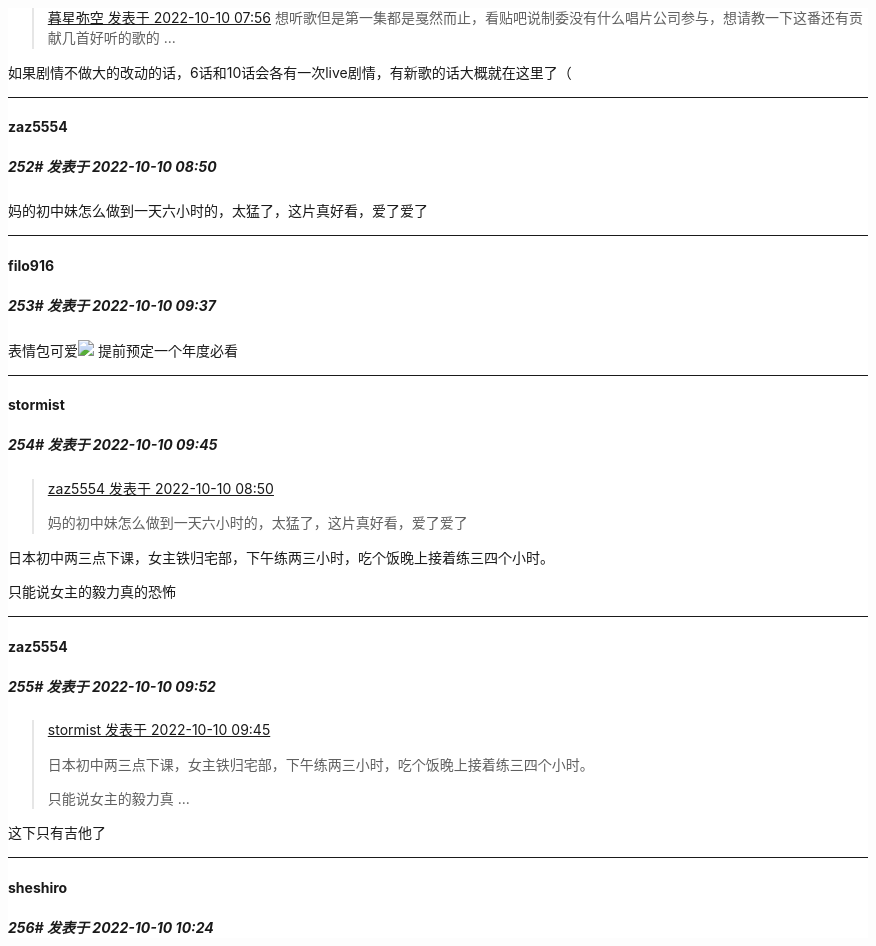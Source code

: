 <blockquote><a href="httphttps://bbs.saraba1st.com/2b/forum.php?mod=redirect&amp;goto=findpost&amp;pid=57838177&amp;ptid=2043123" target="_blank">暮星弥空 发表于 2022-10-10 07:56</a>
想听歌但是第一集都是戛然而止，看贴吧说制委没有什么唱片公司参与，想请教一下这番还有贡献几首好听的歌的 ...</blockquote>
如果剧情不做大的改动的话，6话和10话会各有一次live剧情，有新歌的话大概就在这里了（



*****

####  zaz5554  
##### 252#       发表于 2022-10-10 08:50

妈的初中妹怎么做到一天六小时的，太猛了，这片真好看，爱了爱了



*****

####  filo916  
##### 253#       发表于 2022-10-10 09:37

表情包可爱<img src="https://static.saraba1st.com/image/smiley/face2017/072.png" referrerpolicy="no-referrer">
提前预定一个年度必看



*****

####  stormist  
##### 254#       发表于 2022-10-10 09:45

<blockquote><a href="httphttps://bbs.saraba1st.com/2b/forum.php?mod=redirect&amp;goto=findpost&amp;pid=57838626&amp;ptid=2043123" target="_blank">zaz5554 发表于 2022-10-10 08:50</a>

妈的初中妹怎么做到一天六小时的，太猛了，这片真好看，爱了爱了</blockquote>
日本初中两三点下课，女主铁归宅部，下午练两三小时，吃个饭晚上接着练三四个小时。

只能说女主的毅力真的恐怖



*****

####  zaz5554  
##### 255#       发表于 2022-10-10 09:52

<blockquote><a href="httphttps://bbs.saraba1st.com/2b/forum.php?mod=redirect&amp;goto=findpost&amp;pid=57839294&amp;ptid=2043123" target="_blank">stormist 发表于 2022-10-10 09:45</a>

日本初中两三点下课，女主铁归宅部，下午练两三小时，吃个饭晚上接着练三四个小时。

只能说女主的毅力真 ...</blockquote>
这下只有吉他了



*****

####  sheshiro  
##### 256#       发表于 2022-10-10 10:24
